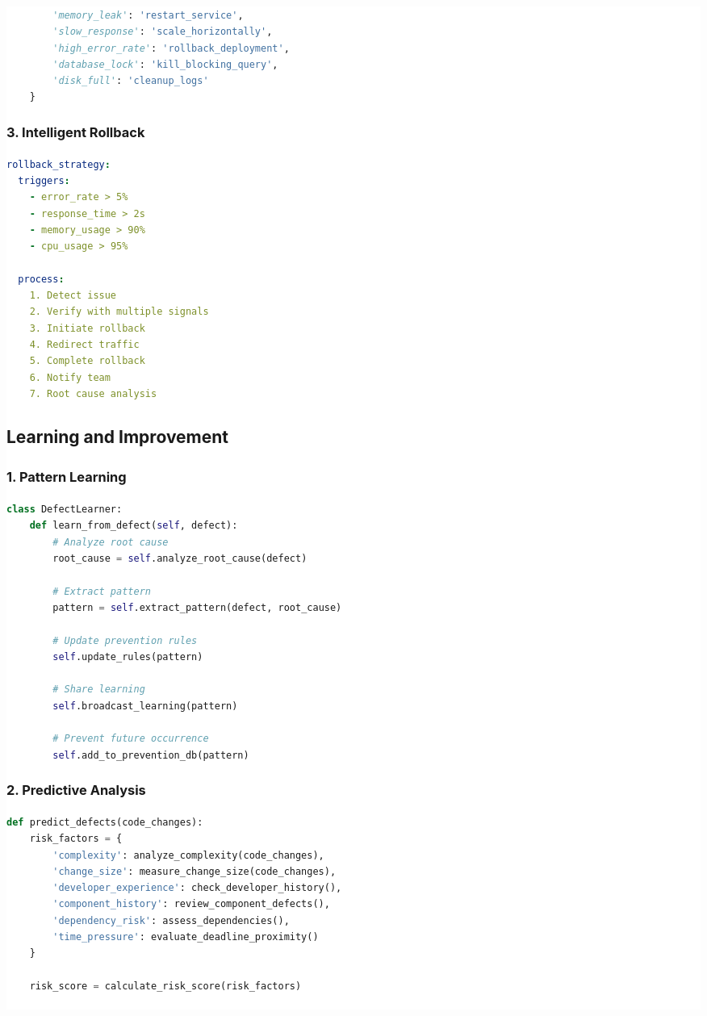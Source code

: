 ```python
        'memory_leak': 'restart_service',
        'slow_response': 'scale_horizontally',
        'high_error_rate': 'rollback_deployment',
        'database_lock': 'kill_blocking_query',
        'disk_full': 'cleanup_logs'
    }
```

### 3. Intelligent Rollback
```yaml
rollback_strategy:
  triggers:
    - error_rate > 5%
    - response_time > 2s
    - memory_usage > 90%
    - cpu_usage > 95%
  
  process:
    1. Detect issue
    2. Verify with multiple signals
    3. Initiate rollback
    4. Redirect traffic
    5. Complete rollback
    6. Notify team
    7. Root cause analysis
```

## Learning and Improvement

### 1. Pattern Learning
```python
class DefectLearner:
    def learn_from_defect(self, defect):
        # Analyze root cause
        root_cause = self.analyze_root_cause(defect)
        
        # Extract pattern
        pattern = self.extract_pattern(defect, root_cause)
        
        # Update prevention rules
        self.update_rules(pattern)
        
        # Share learning
        self.broadcast_learning(pattern)
        
        # Prevent future occurrence
        self.add_to_prevention_db(pattern)
```

### 2. Predictive Analysis
```python
def predict_defects(code_changes):
    risk_factors = {
        'complexity': analyze_complexity(code_changes),
        'change_size': measure_change_size(code_changes),
        'developer_experience': check_developer_history(),
        'component_history': review_component_defects(),
        'dependency_risk': assess_dependencies(),
        'time_pressure': evaluate_deadline_proximity()
    }
    
    risk_score = calculate_risk_score(risk_factors)
    
```